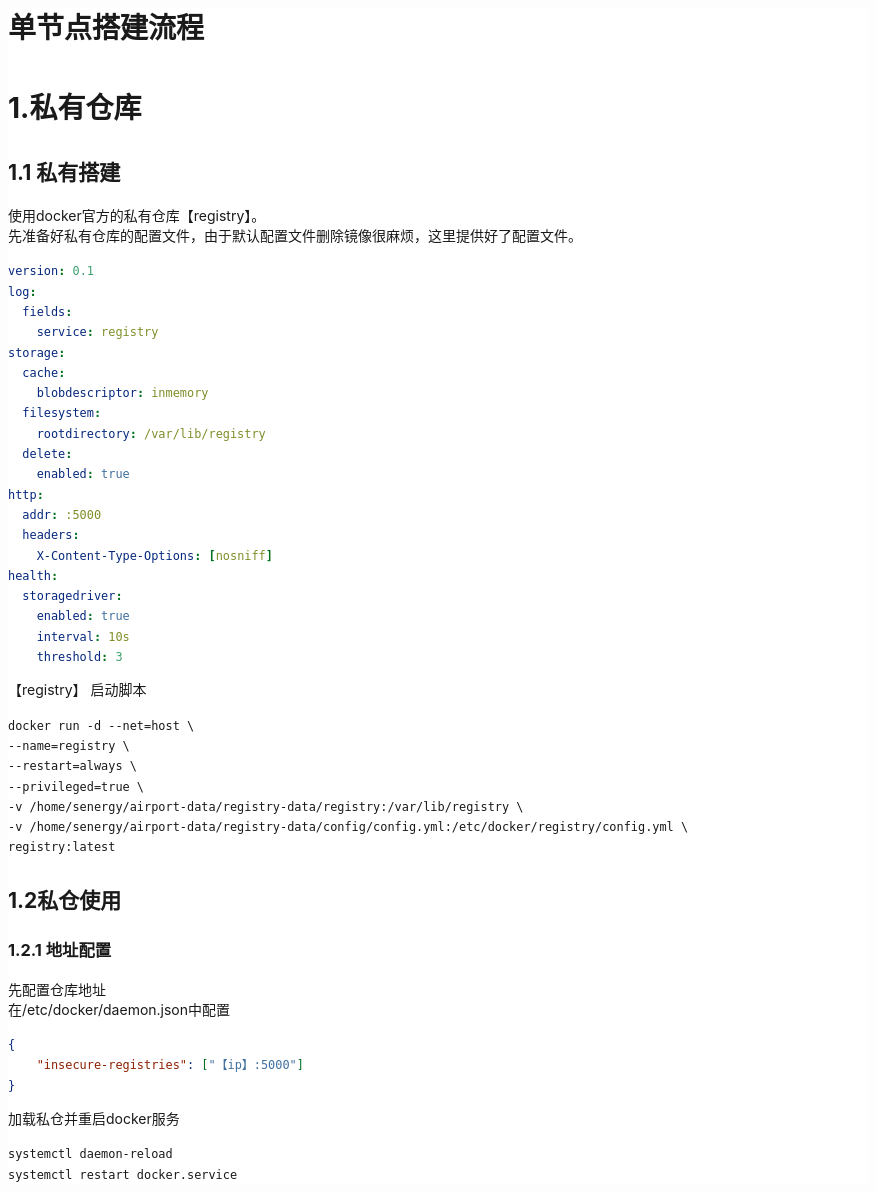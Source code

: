 # 单节点搭建流程

# 1.私有仓库
## 1.1 私有搭建
使用docker官方的私有仓库【registry】。  
先准备好私有仓库的配置文件，由于默认配置文件删除镜像很麻烦，这里提供好了配置文件。
```yaml
version: 0.1
log:
  fields:
    service: registry
storage:
  cache:
    blobdescriptor: inmemory
  filesystem:
    rootdirectory: /var/lib/registry
  delete:
    enabled: true
http:
  addr: :5000
  headers:
    X-Content-Type-Options: [nosniff]
health:
  storagedriver:
    enabled: true
    interval: 10s
    threshold: 3
```
【registry】 启动脚本
```shell
docker run -d --net=host \
--name=registry \
--restart=always \
--privileged=true \
-v /home/senergy/airport-data/registry-data/registry:/var/lib/registry \
-v /home/senergy/airport-data/registry-data/config/config.yml:/etc/docker/registry/config.yml \
registry:latest
```
## 1.2私仓使用

### 1.2.1 地址配置
先配置仓库地址  
在/etc/docker/daemon.json中配置  
```json
{
    "insecure-registries": ["【ip】:5000"]
}
```
加载私仓并重启docker服务
```shell
systemctl daemon-reload
systemctl restart docker.service
```
